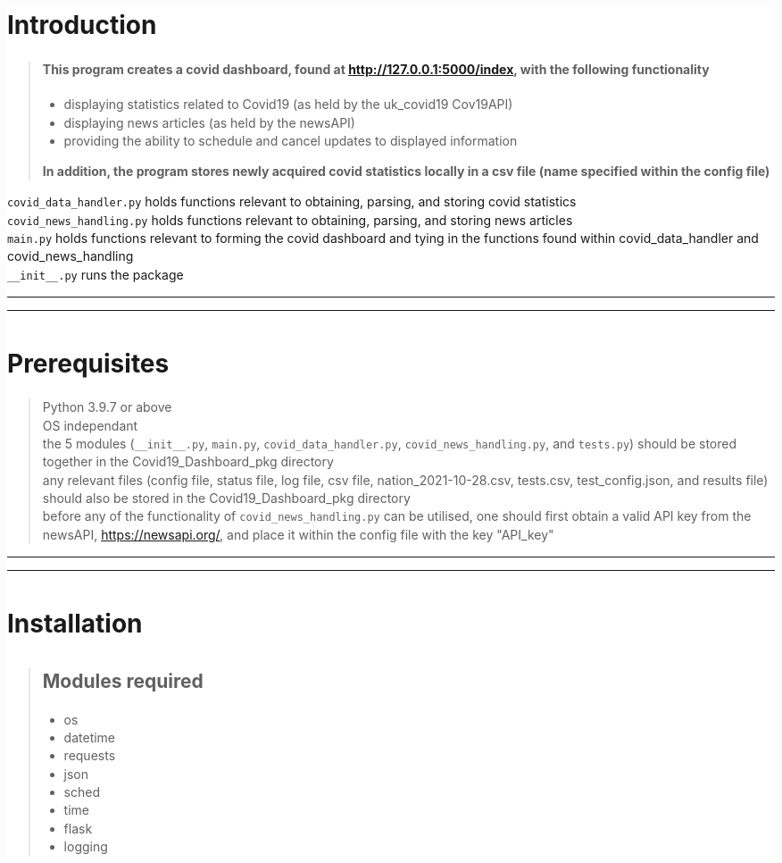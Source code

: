 # Introduction<br>

> #### This program creates a covid dashboard, found at http://127.0.0.1:5000/index, with the following functionality<br>
>
> - displaying statistics related to Covid19 (as held by the uk_covid19 Cov19API)<br>
> - displaying news articles (as held by the newsAPI)<br>
> - providing the ability to schedule and cancel updates to displayed information<br>
>
> **In addition, the program stores newly acquired covid statistics locally in a csv file (name specified within the config file)**<br>

`covid_data_handler.py` holds functions relevant to obtaining, parsing, and storing covid statistics<br>
`covid_news_handling.py` holds functions relevant to obtaining, parsing, and storing news articles<br>
`main.py` holds functions relevant to forming the covid dashboard and tying in the functions found within covid_data_handler and covid_news_handling<br>
`__init__.py` runs the package<br>

---
---

# Prerequisites<br>

> Python 3.9.7 or above<br>
> OS independant<br>
> the 5 modules (`__init__.py`, `main.py`, `covid_data_handler.py`, `covid_news_handling.py`, and `tests.py`) should be stored together in the Covid19_Dashboard_pkg directory<br>
> any relevant files (config file, status file, log file, csv file, nation_2021-10-28.csv, tests.csv, test_config.json, and results file) should also be stored in the Covid19_Dashboard_pkg directory<br>
> before any of the functionality of `covid_news_handling.py` can be utilised, one should first obtain a valid API key from the newsAPI, https://newsapi.org/, and place it within the config file with the key "API_key"<br>

---
---

# Installation<br>

> ## Modules required<br>
>
> - os<br>
> - datetime<br>
> - requests<br>
> - json<br>
> - sched<br>
> - time<br>
> - flask<br>
> - logging<br>
